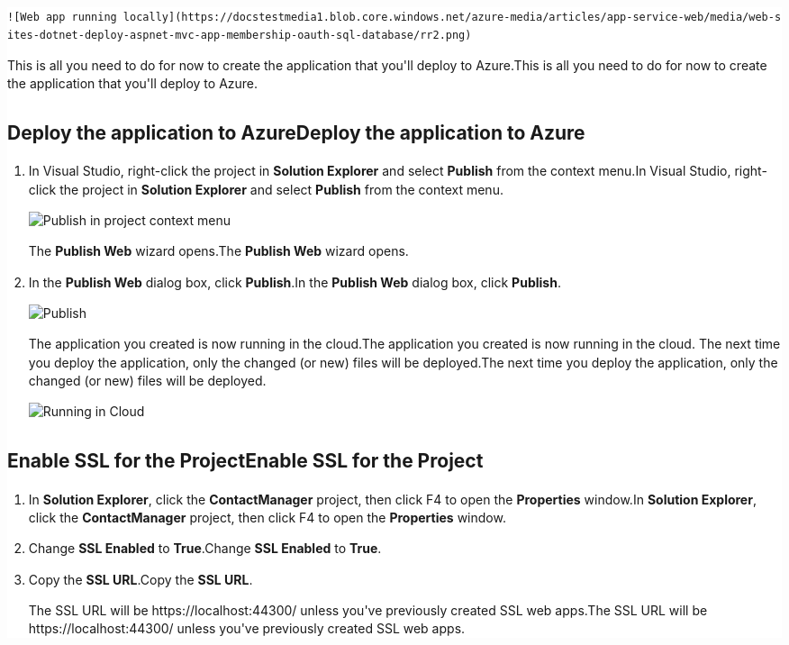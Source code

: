     ![Web app running locally](https://docstestmedia1.blob.core.windows.net/azure-media/articles/app-service-web/media/web-sites-dotnet-deploy-aspnet-mvc-app-membership-oauth-sql-database/rr2.png)

<span data-ttu-id="d333f-184">This is all you need to do for now to create the application that you'll deploy to Azure.</span><span class="sxs-lookup"><span data-stu-id="d333f-184">This is all you need to do for now to create the application that you'll deploy to Azure.</span></span> 

## <a name="deploy-the-application-to-azure"></a><span data-ttu-id="d333f-185">Deploy the application to Azure</span><span class="sxs-lookup"><span data-stu-id="d333f-185">Deploy the application to Azure</span></span>
1. <span data-ttu-id="d333f-186">In Visual Studio, right-click the project in **Solution Explorer** and select **Publish** from the context menu.</span><span class="sxs-lookup"><span data-stu-id="d333f-186">In Visual Studio, right-click the project in **Solution Explorer** and select **Publish** from the context menu.</span></span>
   
    ![Publish in project context menu](https://docstestmedia1.blob.core.windows.net/azure-media/articles/app-service-web/media/web-sites-dotnet-deploy-aspnet-mvc-app-membership-oauth-sql-database/GS13publish.png)
   
    <span data-ttu-id="d333f-188">The **Publish Web** wizard opens.</span><span class="sxs-lookup"><span data-stu-id="d333f-188">The **Publish Web** wizard opens.</span></span>
2. <span data-ttu-id="d333f-189">In the **Publish Web** dialog box, click **Publish**.</span><span class="sxs-lookup"><span data-stu-id="d333f-189">In the **Publish Web** dialog box, click **Publish**.</span></span>
   
    ![Publish](https://docstestmedia1.blob.core.windows.net/azure-media/articles/app-service-web/media/web-sites-dotnet-deploy-aspnet-mvc-app-membership-oauth-sql-database/rr3.png)
   
    <span data-ttu-id="d333f-191">The application you created is now running in the cloud.</span><span class="sxs-lookup"><span data-stu-id="d333f-191">The application you created is now running in the cloud.</span></span> <span data-ttu-id="d333f-192">The next time you deploy the application, only the changed (or new) files will be deployed.</span><span class="sxs-lookup"><span data-stu-id="d333f-192">The next time you deploy the application, only the changed (or new) files will be deployed.</span></span>
   
    ![Running in Cloud](https://docstestmedia1.blob.core.windows.net/azure-media/articles/app-service-web/media/web-sites-dotnet-deploy-aspnet-mvc-app-membership-oauth-sql-database/ss4.PNG)

## <a name="enable-ssl-for-the-project"></a><span data-ttu-id="d333f-194">Enable SSL for the Project</span><span class="sxs-lookup"><span data-stu-id="d333f-194">Enable SSL for the Project</span></span>
1. <span data-ttu-id="d333f-195">In **Solution Explorer**, click the **ContactManager** project, then click F4 to open the **Properties** window.</span><span class="sxs-lookup"><span data-stu-id="d333f-195">In **Solution Explorer**, click the **ContactManager** project, then click F4 to open the **Properties** window.</span></span>
2. <span data-ttu-id="d333f-196">Change **SSL Enabled** to **True**.</span><span class="sxs-lookup"><span data-stu-id="d333f-196">Change **SSL Enabled** to **True**.</span></span> 
3. <span data-ttu-id="d333f-197">Copy the **SSL URL**.</span><span class="sxs-lookup"><span data-stu-id="d333f-197">Copy the **SSL URL**.</span></span>
   
    <span data-ttu-id="d333f-198">The SSL URL will be https://localhost:44300/ unless you've previously created SSL web apps.</span><span class="sxs-lookup"><span data-stu-id="d333f-198">The SSL URL will be https://localhost:44300/ unless you've previously created SSL web apps.</span></span>
   